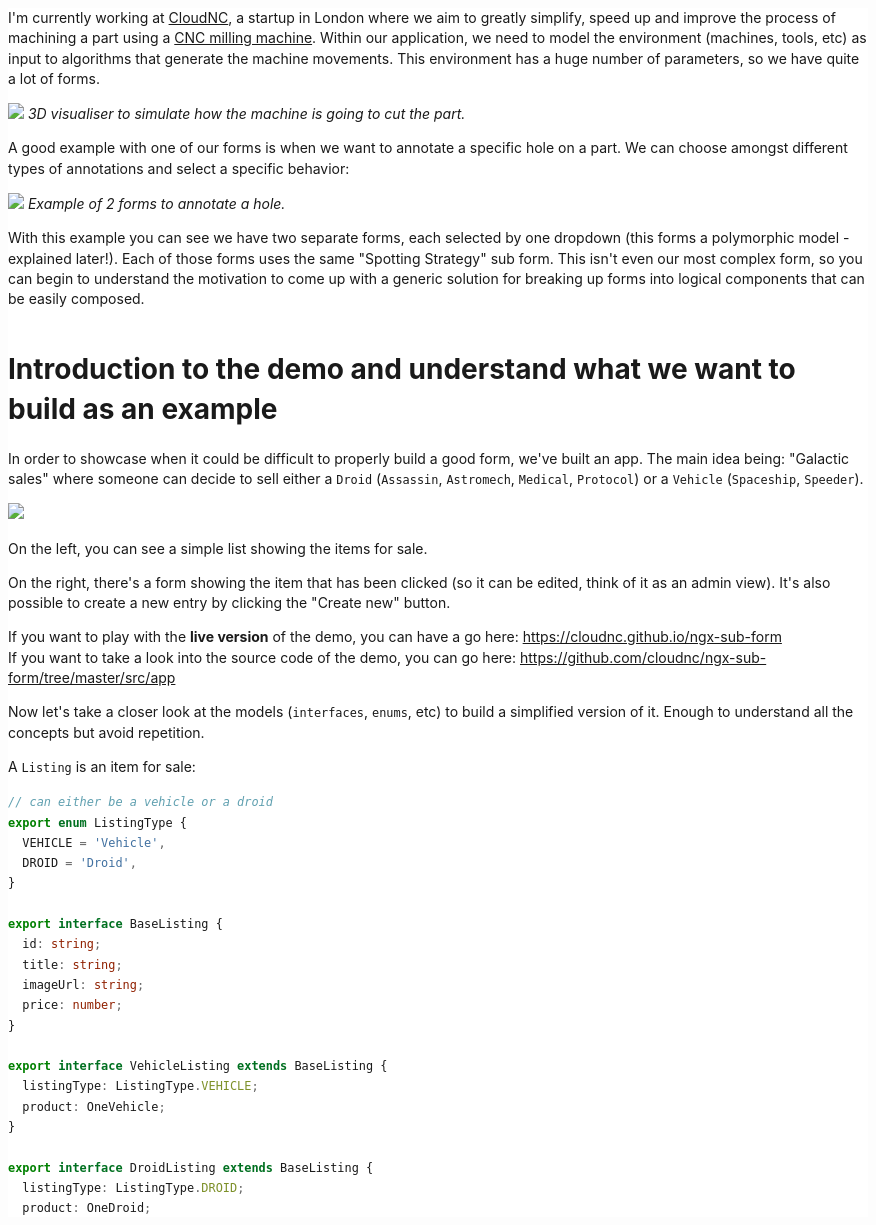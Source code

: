 I'm currently working at [CloudNC](https://cloudnc.com), a startup in London where we aim to greatly simplify, speed up and improve the process of machining a part using a [CNC milling machine](https://youtu.be/Dh1eUb_UWUQ?t=8). Within our application, we need to model the environment (machines, tools, etc) as input to algorithms that generate the machine movements. This environment has a huge number of parameters, so we have quite a lot of forms.

![](https://thepracticaldev.s3.amazonaws.com/i/sgrwp78td5w2loat4ulj.png)
_3D visualiser to simulate how the machine is going to cut the part._

A good example with one of our forms is when we want to annotate a specific hole on a part. We can choose amongst different types of annotations and select a specific behavior:

![](https://thepracticaldev.s3.amazonaws.com/i/zf5h3re7gnsn7pfgdwdd.png)
_Example of 2 forms to annotate a hole._

With this example you can see we have two separate forms, each selected by one dropdown (this forms a polymorphic model - explained later!). Each of those forms uses the same "Spotting Strategy" sub form. This isn't even our most complex form, so you can begin to understand the motivation to come up with a generic solution for breaking up forms into logical components that can be easily composed.

# Introduction to the demo and understand what we want to build as an example

In order to showcase when it could be difficult to properly build a good form, we've built an app. The main idea being: "Galactic sales" where someone can decide to sell either a `Droid` (`Assassin`, `Astromech`, `Medical`, `Protocol`) or a `Vehicle` (`Spaceship`, `Speeder`).

![](https://thepracticaldev.s3.amazonaws.com/i/dpkth2zu4axvrnqh23bn.png)

On the left, you can see a simple list showing the items for sale.

On the right, there's a form showing the item that has been clicked (so it can be edited, think of it as an admin view). It's also possible to create a new entry by clicking the "Create new" button.

If you want to play with the **live version** of the demo, you can have a go here: https://cloudnc.github.io/ngx-sub-form  
If you want to take a look into the source code of the demo, you can go here: https://github.com/cloudnc/ngx-sub-form/tree/master/src/app

Now let's take a closer look at the models (`interfaces`, `enums`, etc) to build a simplified version of it. Enough to understand all the concepts but avoid repetition.

A `Listing` is an item for sale:

```typescript
// can either be a vehicle or a droid
export enum ListingType {
  VEHICLE = 'Vehicle',
  DROID = 'Droid',
}

export interface BaseListing {
  id: string;
  title: string;
  imageUrl: string;
  price: number;
}

export interface VehicleListing extends BaseListing {
  listingType: ListingType.VEHICLE;
  product: OneVehicle;
}

export interface DroidListing extends BaseListing {
  listingType: ListingType.DROID;
  product: OneDroid;
```